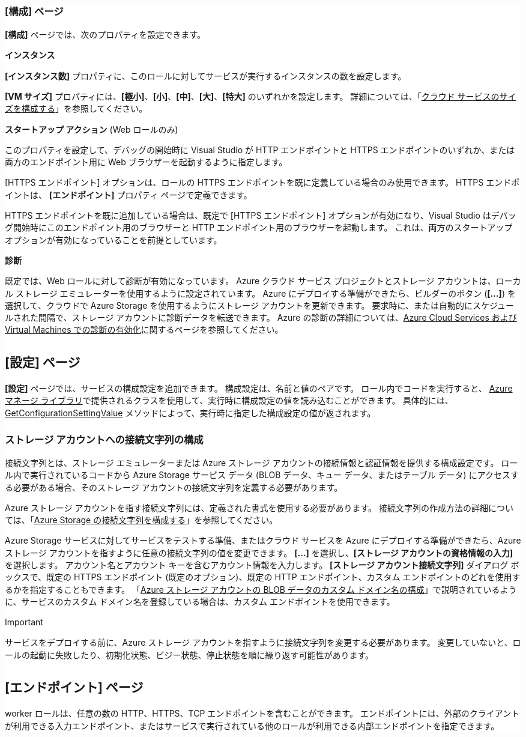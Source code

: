### <a name="configuration-page"></a>[構成] ページ
**[構成]** ページでは、次のプロパティを設定できます。

**インスタンス**

**[インスタンス数]** プロパティに、このロールに対してサービスが実行するインスタンスの数を設定します。

**[VM サイズ]** プロパティには、**[極小]**、**[小]**、**[中]**、**[大]**、**[特大]** のいずれかを設定します。  詳細については、「[クラウド サービスのサイズを構成する](cloud-services/cloud-services-sizes-specs.md)」を参照してください。

**スタートアップ アクション** (Web ロールのみ)

このプロパティを設定して、デバッグの開始時に Visual Studio が HTTP エンドポイントと HTTPS エンドポイントのいずれか、または両方のエンドポイント用に Web ブラウザーを起動するように指定します。

[HTTPS エンドポイント] オプションは、ロールの HTTPS エンドポイントを既に定義している場合のみ使用できます。 HTTPS エンドポイントは、 **[エンドポイント]** プロパティ ページで定義できます。

HTTPS エンドポイントを既に追加している場合は、既定で [HTTPS エンドポイント] オプションが有効になり、Visual Studio はデバッグ開始時にこのエンドポイント用のブラウザーと HTTP エンドポイント用のブラウザーを起動します。 これは、両方のスタートアップ オプションが有効になっていることを前提としています。

**診断**

既定では、Web ロールに対して診断が有効になっています。 Azure クラウド サービス プロジェクトとストレージ アカウントは、ローカル ストレージ エミュレーターを使用するように設定されています。 Azure にデプロイする準備ができたら、ビルダーのボタン (**[…]**) を選択して、クラウドで Azure Storage を使用するようにストレージ アカウントを更新できます。 要求時に、または自動的にスケジュールされた間隔で、ストレージ アカウントに診断データを転送できます。 Azure の診断の詳細については、[Azure Cloud Services および Virtual Machines での診断の有効化](cloud-services/cloud-services-dotnet-diagnostics.md)に関するページを参照してください。

## <a name="settings-page"></a>[設定] ページ
**[設定]** ページでは、サービスの構成設定を追加できます。 構成設定は、名前と値のペアです。 ロール内でコードを実行すると、 [Azure マネージ ライブラリ](http://go.microsoft.com/fwlink?LinkID=171026)で提供されるクラスを使用して、実行時に構成設定の値を読み込むことができます。 具体的には、 [GetConfigurationSettingValue](https://msdn.microsoft.com/library/azure/microsoft.windowsazure.serviceruntime.roleenvironment.getconfigurationsettingvalue.aspx) メソッドによって、実行時に指定した構成設定の値が返されます。

### <a name="configuring-a-connection-string-to-a-storage-account"></a>ストレージ アカウントへの接続文字列の構成
接続文字列とは、ストレージ エミュレーターまたは Azure ストレージ アカウントの接続情報と認証情報を提供する構成設定です。 ロール内で実行されているコードから Azure Storage サービス データ (BLOB データ、キュー データ、またはテーブル データ) にアクセスする必要がある場合、そのストレージ アカウントの接続文字列を定義する必要があります。

Azure ストレージ アカウントを指す接続文字列には、定義された書式を使用する必要があります。 接続文字列の作成方法の詳細については、「[Azure Storage の接続文字列を構成する](storage/common/storage-configure-connection-string.md)」を参照してください。

Azure Storage サービスに対してサービスをテストする準備、またはクラウド サービスを Azure にデプロイする準備ができたら、Azure ストレージ アカウントを指すように任意の接続文字列の値を変更できます。 **[…]** を選択し、**[ストレージ アカウントの資格情報の入力]** を選択します。 アカウント名とアカウント キーを含むアカウント情報を入力します。 **[ストレージ アカウント接続文字列]** ダイアログ ボックスで、既定の HTTPS エンドポイント (既定のオプション)、既定の HTTP エンドポイント、カスタム エンドポイントのどれを使用するかを指定することもできます。 「[Azure ストレージ アカウントの BLOB データのカスタム ドメイン名の構成](storage/blobs/storage-custom-domain-name.md)」で説明されているように、サービスのカスタム ドメイン名を登録している場合は、カスタム エンドポイントを使用できます。

> [!IMPORTANT]
> サービスをデプロイする前に、Azure ストレージ アカウントを指すように接続文字列を変更する必要があります。 変更していないと、ロールの起動に失敗したり、初期化状態、ビジー状態、停止状態を順に繰り返す可能性があります。
> 
> 

## <a name="endpoints-page"></a>[エンドポイント] ページ
worker ロールは、任意の数の HTTP、HTTPS、TCP エンドポイントを含むことができます。 エンドポイントには、外部のクライアントが利用できる入力エンドポイント、またはサービスで実行されている他のロールが利用できる内部エンドポイントを指定できます。
